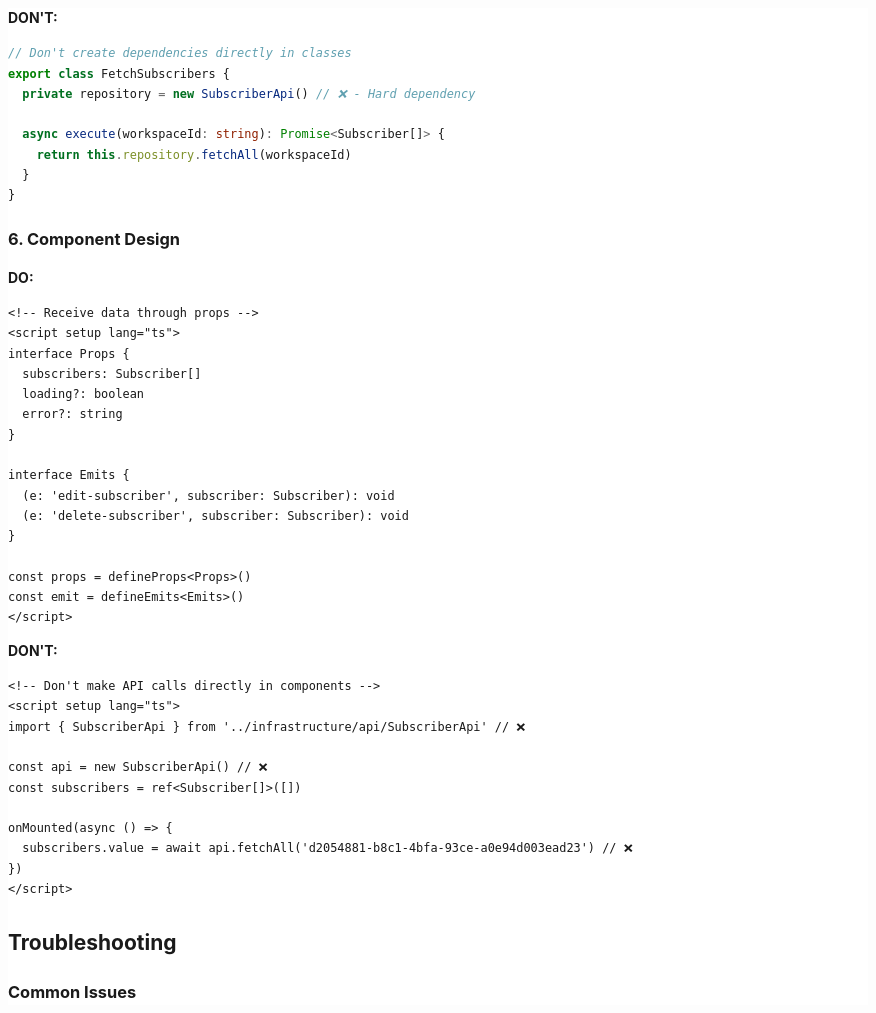 
**DON'T:**
```typescript
// Don't create dependencies directly in classes
export class FetchSubscribers {
  private repository = new SubscriberApi() // ❌ - Hard dependency

  async execute(workspaceId: string): Promise<Subscriber[]> {
    return this.repository.fetchAll(workspaceId)
  }
}
```

### 6. Component Design

**DO:**
```vue
<!-- Receive data through props -->
<script setup lang="ts">
interface Props {
  subscribers: Subscriber[]
  loading?: boolean
  error?: string
}

interface Emits {
  (e: 'edit-subscriber', subscriber: Subscriber): void
  (e: 'delete-subscriber', subscriber: Subscriber): void
}

const props = defineProps<Props>()
const emit = defineEmits<Emits>()
</script>
```

**DON'T:**
```vue
<!-- Don't make API calls directly in components -->
<script setup lang="ts">
import { SubscriberApi } from '../infrastructure/api/SubscriberApi' // ❌

const api = new SubscriberApi() // ❌
const subscribers = ref<Subscriber[]>([])

onMounted(async () => {
  subscribers.value = await api.fetchAll('d2054881-b8c1-4bfa-93ce-a0e94d003ead23') // ❌
})
</script>
```
## Troubleshooting

### Common Issues
